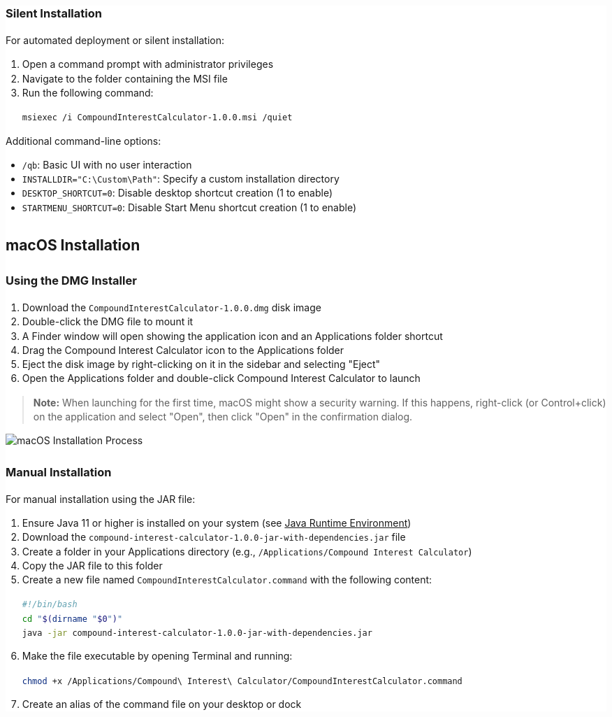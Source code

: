 ### Silent Installation

For automated deployment or silent installation:

1. Open a command prompt with administrator privileges
2. Navigate to the folder containing the MSI file
3. Run the following command:
   ```
   msiexec /i CompoundInterestCalculator-1.0.0.msi /quiet
   ```

Additional command-line options:
- `/qb`: Basic UI with no user interaction
- `INSTALLDIR="C:\Custom\Path"`: Specify a custom installation directory
- `DESKTOP_SHORTCUT=0`: Disable desktop shortcut creation (1 to enable)
- `STARTMENU_SHORTCUT=0`: Disable Start Menu shortcut creation (1 to enable)

## macOS Installation

### Using the DMG Installer

1. Download the `CompoundInterestCalculator-1.0.0.dmg` disk image
2. Double-click the DMG file to mount it
3. A Finder window will open showing the application icon and an Applications folder shortcut
4. Drag the Compound Interest Calculator icon to the Applications folder
5. Eject the disk image by right-clicking on it in the sidebar and selecting "Eject"
6. Open the Applications folder and double-click Compound Interest Calculator to launch

> **Note:** When launching for the first time, macOS might show a security warning. If this happens, right-click (or Control+click) on the application and select "Open", then click "Open" in the confirmation dialog.

![macOS Installation Process](images/macos-installation.png)

### Manual Installation

For manual installation using the JAR file:

1. Ensure Java 11 or higher is installed on your system (see [Java Runtime Environment](#java-runtime-environment))
2. Download the `compound-interest-calculator-1.0.0-jar-with-dependencies.jar` file
3. Create a folder in your Applications directory (e.g., `/Applications/Compound Interest Calculator`)
4. Copy the JAR file to this folder
5. Create a new file named `CompoundInterestCalculator.command` with the following content:
   ```bash
   #!/bin/bash
   cd "$(dirname "$0")"
   java -jar compound-interest-calculator-1.0.0-jar-with-dependencies.jar
   ```
6. Make the file executable by opening Terminal and running:
   ```bash
   chmod +x /Applications/Compound\ Interest\ Calculator/CompoundInterestCalculator.command
   ```
7. Create an alias of the command file on your desktop or dock
